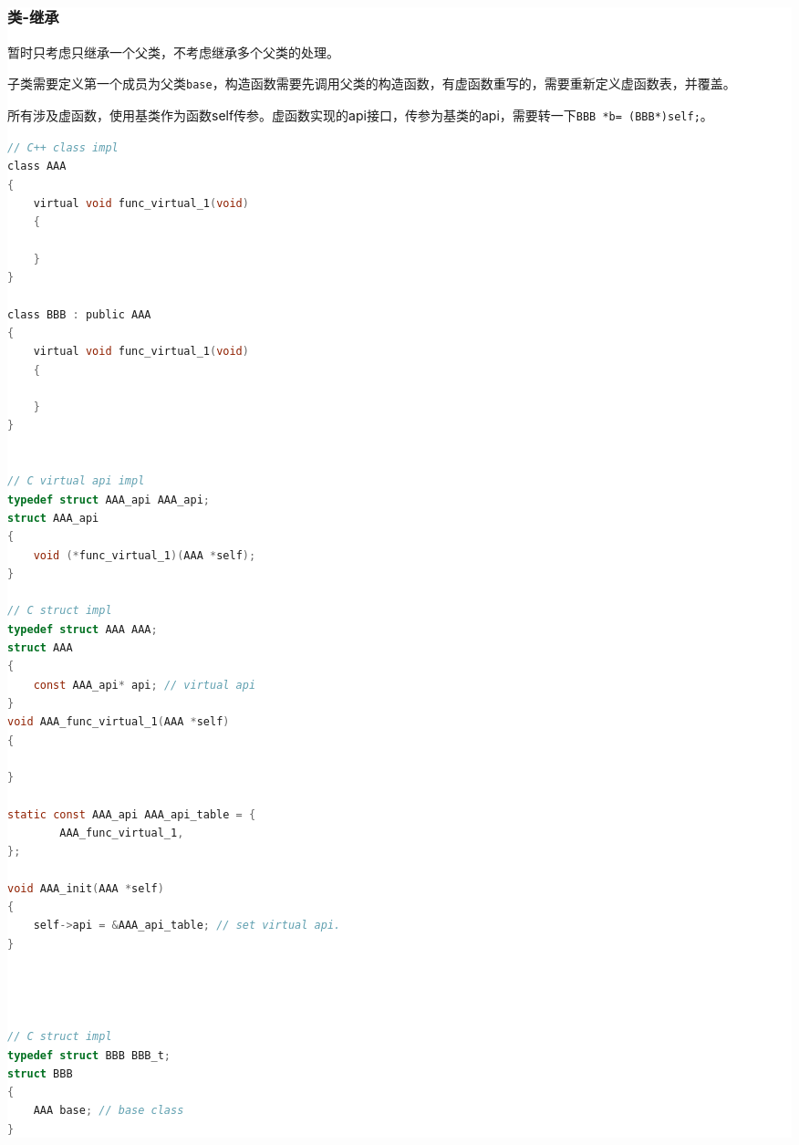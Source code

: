 



### 类-继承

暂时只考虑只继承一个父类，不考虑继承多个父类的处理。

子类需要定义第一个成员为父类`base`，构造函数需要先调用父类的构造函数，有虚函数重写的，需要重新定义虚函数表，并覆盖。

所有涉及虚函数，使用基类作为函数self传参。虚函数实现的api接口，传参为基类的api，需要转一下`BBB *b= (BBB*)self;`。

```c
// C++ class impl
class AAA
{
    virtual void func_virtual_1(void)
    {
        
    }
}

class BBB : public AAA
{
    virtual void func_virtual_1(void)
    {
        
    }
}


// C virtual api impl
typedef struct AAA_api AAA_api;
struct AAA_api
{
    void (*func_virtual_1)(AAA *self);
}

// C struct impl
typedef struct AAA AAA;
struct AAA
{
    const AAA_api* api; // virtual api
}
void AAA_func_virtual_1(AAA *self)
{

}

static const AAA_api AAA_api_table = {
        AAA_func_virtual_1,
};

void AAA_init(AAA *self)
{
    self->api = &AAA_api_table; // set virtual api.
}




// C struct impl
typedef struct BBB BBB_t;
struct BBB
{
    AAA base; // base class
}
```